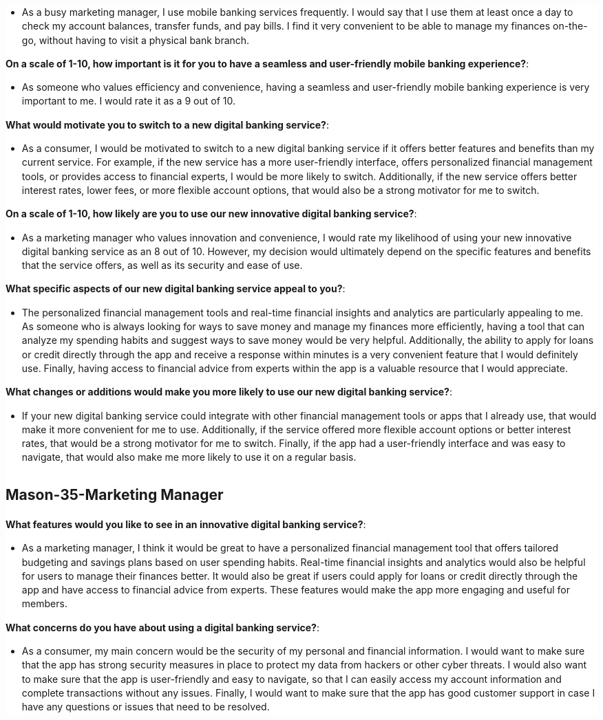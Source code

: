 - As a busy marketing manager, I use mobile banking services frequently. I would say that I use them at least once a day to check my account balances, transfer funds, and pay bills. I find it very convenient to be able to manage my finances on-the-go, without having to visit a physical bank branch.

**On a scale of 1-10, how important is it for you to have a seamless and user-friendly mobile banking experience?**: 

- As someone who values efficiency and convenience, having a seamless and user-friendly mobile banking experience is very important to me. I would rate it as a 9 out of 10.

**What would motivate you to switch to a new digital banking service?**: 

- As a consumer, I would be motivated to switch to a new digital banking service if it offers better features and benefits than my current service. For example, if the new service has a more user-friendly interface, offers personalized financial management tools, or provides access to financial experts, I would be more likely to switch. Additionally, if the new service offers better interest rates, lower fees, or more flexible account options, that would also be a strong motivator for me to switch.

**On a scale of 1-10, how likely are you to use our new innovative digital banking service?**: 

- As a marketing manager who values innovation and convenience, I would rate my likelihood of using your new innovative digital banking service as an 8 out of 10. However, my decision would ultimately depend on the specific features and benefits that the service offers, as well as its security and ease of use.

**What specific aspects of our new digital banking service appeal to you?**: 

- The personalized financial management tools and real-time financial insights and analytics are particularly appealing to me. As someone who is always looking for ways to save money and manage my finances more efficiently, having a tool that can analyze my spending habits and suggest ways to save money would be very helpful. Additionally, the ability to apply for loans or credit directly through the app and receive a response within minutes is a very convenient feature that I would definitely use. Finally, having access to financial advice from experts within the app is a valuable resource that I would appreciate.

**What changes or additions would make you more likely to use our new digital banking service?**: 

- If your new digital banking service could integrate with other financial management tools or apps that I already use, that would make it more convenient for me to use. Additionally, if the service offered more flexible account options or better interest rates, that would be a strong motivator for me to switch. Finally, if the app had a user-friendly interface and was easy to navigate, that would also make me more likely to use it on a regular basis.

## Mason-35-Marketing Manager

**What features would you like to see in an innovative digital banking service?**: 

- As a marketing manager, I think it would be great to have a personalized financial management tool that offers tailored budgeting and savings plans based on user spending habits. Real-time financial insights and analytics would also be helpful for users to manage their finances better. It would also be great if users could apply for loans or credit directly through the app and have access to financial advice from experts. These features would make the app more engaging and useful for members.

**What concerns do you have about using a digital banking service?**: 

- As a consumer, my main concern would be the security of my personal and financial information. I would want to make sure that the app has strong security measures in place to protect my data from hackers or other cyber threats. I would also want to make sure that the app is user-friendly and easy to navigate, so that I can easily access my account information and complete transactions without any issues. Finally, I would want to make sure that the app has good customer support in case I have any questions or issues that need to be resolved.
